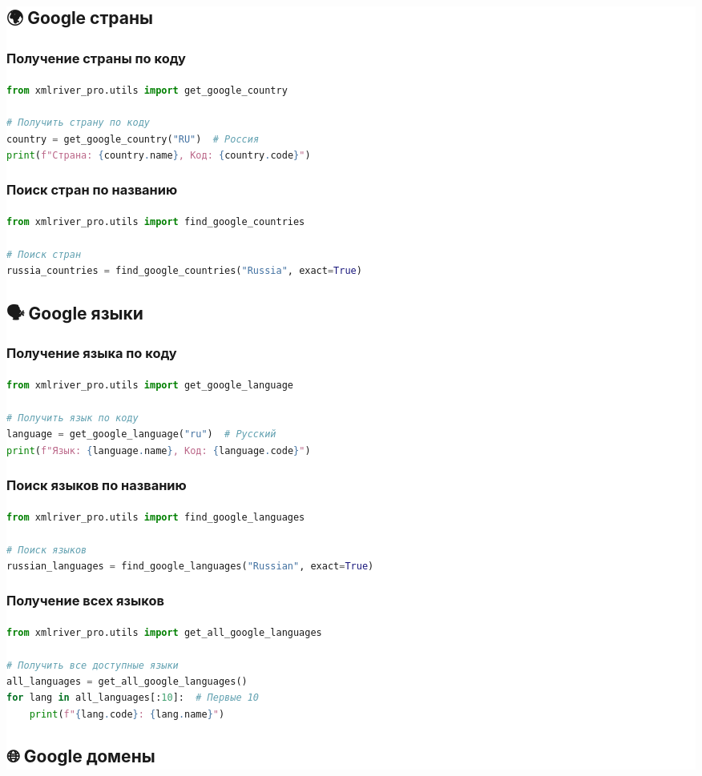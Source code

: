 ## 🌍 Google страны

### Получение страны по коду
```python
from xmlriver_pro.utils import get_google_country

# Получить страну по коду
country = get_google_country("RU")  # Россия
print(f"Страна: {country.name}, Код: {country.code}")
```

### Поиск стран по названию
```python
from xmlriver_pro.utils import find_google_countries

# Поиск стран
russia_countries = find_google_countries("Russia", exact=True)
```

## 🗣️ Google языки

### Получение языка по коду
```python
from xmlriver_pro.utils import get_google_language

# Получить язык по коду
language = get_google_language("ru")  # Русский
print(f"Язык: {language.name}, Код: {language.code}")
```

### Поиск языков по названию
```python
from xmlriver_pro.utils import find_google_languages

# Поиск языков
russian_languages = find_google_languages("Russian", exact=True)
```

### Получение всех языков
```python
from xmlriver_pro.utils import get_all_google_languages

# Получить все доступные языки
all_languages = get_all_google_languages()
for lang in all_languages[:10]:  # Первые 10
    print(f"{lang.code}: {lang.name}")
```

## 🌐 Google домены
